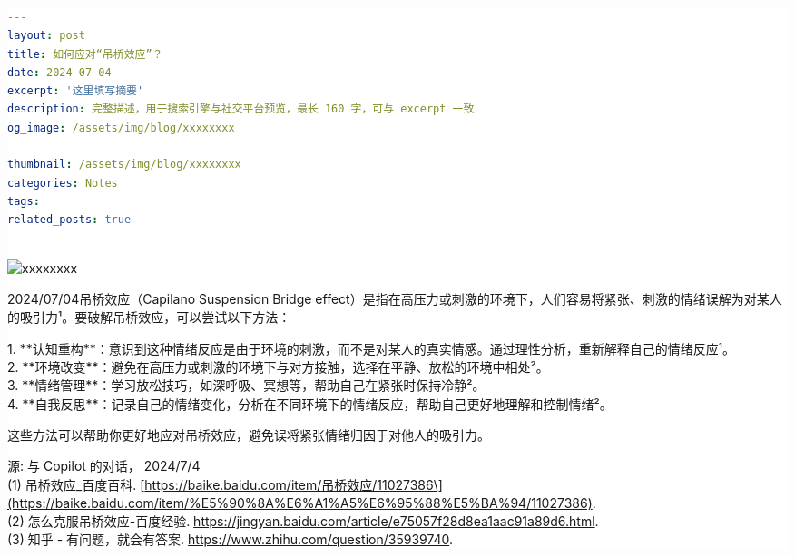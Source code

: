 ```yaml
---
layout: post
title: 如何应对“吊桥效应”？
date: 2024-07-04
excerpt: '这里填写摘要'
description: 完整描述，用于搜索引擎与社交平台预览，最长 160 字，可与 excerpt 一致
og_image: /assets/img/blog/xxxxxxxx

thumbnail: /assets/img/blog/xxxxxxxx
categories: Notes
tags: 
related_posts: true
---
```


<img src="/assets/img/blog/xxxxxxxx" style="width:100%;" alt="xxxxxxxx">

2024/07/04吊桥效应（Capilano Suspension Bridge effect）是指在高压力或刺激的环境下，人们容易将紧张、刺激的情绪误解为对某人的吸引力¹。要破解吊桥效应，可以尝试以下方法：  
  
1\. \*\*认知重构\*\*：意识到这种情绪反应是由于环境的刺激，而不是对某人的真实情感。通过理性分析，重新解释自己的情绪反应¹。  
2\. \*\*环境改变\*\*：避免在高压力或刺激的环境下与对方接触，选择在平静、放松的环境中相处²。  
3\. \*\*情绪管理\*\*：学习放松技巧，如深呼吸、冥想等，帮助自己在紧张时保持冷静²。  
4\. \*\*自我反思\*\*：记录自己的情绪变化，分析在不同环境下的情绪反应，帮助自己更好地理解和控制情绪²。  
  
这些方法可以帮助你更好地应对吊桥效应，避免误将紧张情绪归因于对他人的吸引力。  
  
源: 与 Copilot 的对话， 2024/7/4  
(1) 吊桥效应\_百度百科. \[https://baike.baidu.com/item/吊桥效应/11027386\](https://baike.baidu.com/item/%E5%90%8A%E6%A1%A5%E6%95%88%E5%BA%94/11027386).  
(2) 怎么克服吊桥效应-百度经验. https://jingyan.baidu.com/article/e75057f28d8ea1aac91a89d6.html.  
(3) 知乎 - 有问题，就会有答案. https://www.zhihu.com/question/35939740.